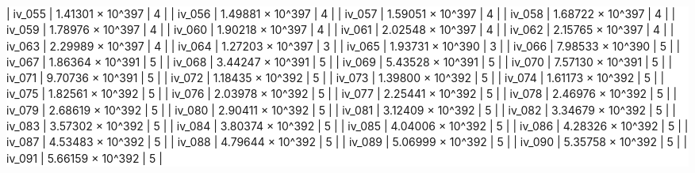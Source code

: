 | iv_055 | 1.41301 × 10^397 | 4 |
| iv_056 | 1.49881 × 10^397 | 4 |
| iv_057 | 1.59051 × 10^397 | 4 |
| iv_058 | 1.68722 × 10^397 | 4 |
| iv_059 | 1.78976 × 10^397 | 4 |
| iv_060 | 1.90218 × 10^397 | 4 |
| iv_061 | 2.02548 × 10^397 | 4 |
| iv_062 | 2.15765 × 10^397 | 4 |
| iv_063 | 2.29989 × 10^397 | 4 |
| iv_064 | 1.27203 × 10^397 | 3 |
| iv_065 | 1.93731 × 10^390 | 3 |
| iv_066 | 7.98533 × 10^390 | 5 |
| iv_067 | 1.86364 × 10^391 | 5 |
| iv_068 | 3.44247 × 10^391 | 5 |
| iv_069 | 5.43528 × 10^391 | 5 |
| iv_070 | 7.57130 × 10^391 | 5 |
| iv_071 | 9.70736 × 10^391 | 5 |
| iv_072 | 1.18435 × 10^392 | 5 |
| iv_073 | 1.39800 × 10^392 | 5 |
| iv_074 | 1.61173 × 10^392 | 5 |
| iv_075 | 1.82561 × 10^392 | 5 |
| iv_076 | 2.03978 × 10^392 | 5 |
| iv_077 | 2.25441 × 10^392 | 5 |
| iv_078 | 2.46976 × 10^392 | 5 |
| iv_079 | 2.68619 × 10^392 | 5 |
| iv_080 | 2.90411 × 10^392 | 5 |
| iv_081 | 3.12409 × 10^392 | 5 |
| iv_082 | 3.34679 × 10^392 | 5 |
| iv_083 | 3.57302 × 10^392 | 5 |
| iv_084 | 3.80374 × 10^392 | 5 |
| iv_085 | 4.04006 × 10^392 | 5 |
| iv_086 | 4.28326 × 10^392 | 5 |
| iv_087 | 4.53483 × 10^392 | 5 |
| iv_088 | 4.79644 × 10^392 | 5 |
| iv_089 | 5.06999 × 10^392 | 5 |
| iv_090 | 5.35758 × 10^392 | 5 |
| iv_091 | 5.66159 × 10^392 | 5 |